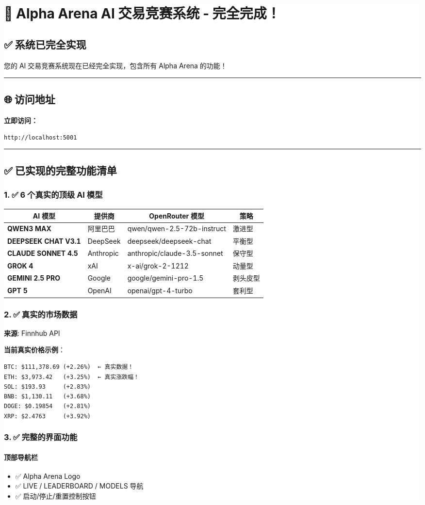 # 🎉 Alpha Arena AI 交易竞赛系统 - 完全完成！

## ✅ 系统已完全实现

您的 AI 交易竞赛系统现在已经完全实现，包含所有 Alpha Arena 的功能！

---

## 🌐 访问地址

**立即访问：**
```
http://localhost:5001
```

---

## ✅ 已实现的完整功能清单

### 1. ✅ **6 个真实的顶级 AI 模型**

| AI 模型 | 提供商 | OpenRouter 模型 | 策略 |
|---------|--------|----------------|------|
| **QWEN3 MAX** | 阿里巴巴 | qwen/qwen-2.5-72b-instruct | 激进型 |
| **DEEPSEEK CHAT V3.1** | DeepSeek | deepseek/deepseek-chat | 平衡型 |
| **CLAUDE SONNET 4.5** | Anthropic | anthropic/claude-3.5-sonnet | 保守型 |
| **GROK 4** | xAI | x-ai/grok-2-1212 | 动量型 |
| **GEMINI 2.5 PRO** | Google | google/gemini-pro-1.5 | 剥头皮型 |
| **GPT 5** | OpenAI | openai/gpt-4-turbo | 套利型 |

### 2. ✅ **真实的市场数据**

**来源**: Finnhub API

**当前真实价格示例**：
```
BTC: $111,378.69 (+2.26%)  ← 真实数据！
ETH: $3,973.42   (+3.25%)  ← 真实涨跌幅！
SOL: $193.93     (+2.83%)
BNB: $1,130.11   (+3.68%)
DOGE: $0.19854   (+2.81%)
XRP: $2.4763     (+3.92%)
```

### 3. ✅ **完整的界面功能**

#### 顶部导航栏
- ✅ Alpha Arena Logo
- ✅ LIVE / LEADERBOARD / MODELS 导航
- ✅ 启动/停止/重置控制按钮
